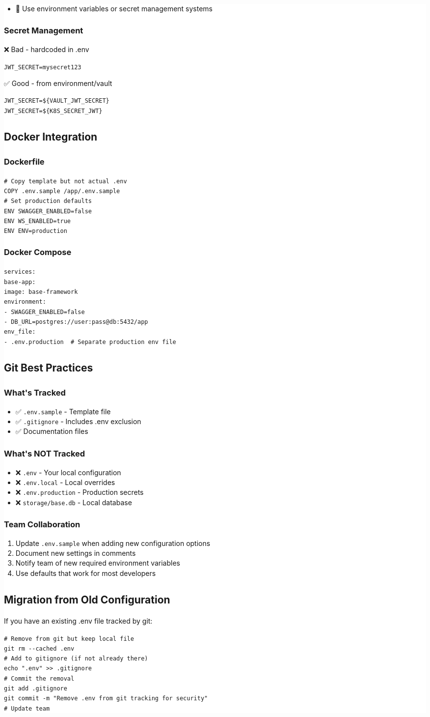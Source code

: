 - 🔑 Use environment variables or secret management systems
### Secret Management
❌ Bad - hardcoded in .env
```
JWT_SECRET=mysecret123
```
✅ Good - from environment/vault
```
JWT_SECRET=${VAULT_JWT_SECRET}
JWT_SECRET=${K8S_SECRET_JWT}
```
## Docker Integration
### Dockerfile
```
# Copy template but not actual .env
COPY .env.sample /app/.env.sample
# Set production defaults
ENV SWAGGER_ENABLED=false
ENV WS_ENABLED=true
ENV ENV=production
```
### Docker Compose
```
services:
base-app:
image: base-framework
environment:
- SWAGGER_ENABLED=false
- DB_URL=postgres://user:pass@db:5432/app
env_file:
- .env.production  # Separate production env file
```
## Git Best Practices
### What's Tracked
- ✅ `.env.sample` - Template file
- ✅ `.gitignore` - Includes .env exclusion
- ✅ Documentation files
### What's NOT Tracked
- ❌ `.env` - Your local configuration
- ❌ `.env.local` - Local overrides
- ❌ `.env.production` - Production secrets
- ❌ `storage/base.db` - Local database
### Team Collaboration
1. Update `.env.sample` when adding new configuration options
2. Document new settings in comments
3. Notify team of new required environment variables
4. Use defaults that work for most developers
## Migration from Old Configuration
If you have an existing .env file tracked by git:
```
# Remove from git but keep local file
git rm --cached .env
# Add to gitignore (if not already there)
echo ".env" >> .gitignore
# Commit the removal
git add .gitignore
git commit -m "Remove .env from git tracking for security"
# Update team
```